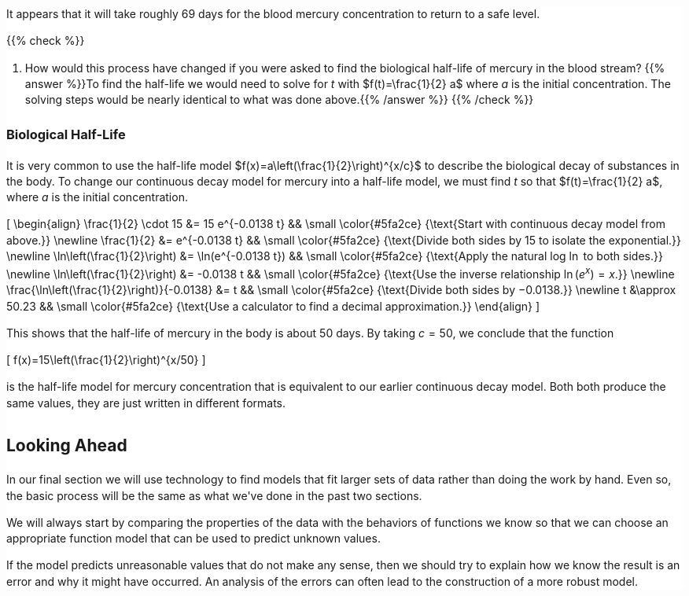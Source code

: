 It appears that it will take roughly 69 days for the blood mercury concentration to return to a safe level.

{{% check %}}
1.  How would this process have changed if you were asked to find the biological half-life of mercury in the blood stream?
{{% answer %}}To find the half-life we would need to solve for $t$ with $f(t)=\frac{1}{2} a$ where $a$ is the initial concentration.  The solving steps would be nearly identical to what was done above.{{% /answer %}}
{{% /check %}}

### Biological Half-Life

It is very common to use the half-life model $f(x)=a\left(\frac{1}{2}\right)^{x/c}$ to describe the biological decay of substances in the body.  To change our continuous decay model for mercury into a half-life model, we must find $t$ so that $f(t)=\frac{1}{2}  a$, where $a$ is the initial concentration.

\[
  \begin{align}
\frac{1}{2} \cdot 15  &=  15 e^{-0.0138 t} && \small \color{#5fa2ce} {\text{Start with continuous decay model from above.}} \newline
\frac{1}{2}  &=  e^{-0.0138 t} && \small \color{#5fa2ce} {\text{Divide both sides by $15$ to isolate the exponential.}} \newline
\ln\left(\frac{1}{2}\right) &= \ln(e^{-0.0138 t}) && \small \color{#5fa2ce} {\text{Apply the natural log $\ln$ to both sides.}} \newline
\ln\left(\frac{1}{2}\right) &= -0.0138 t && \small \color{#5fa2ce} {\text{Use the inverse relationship $\ln(e^{x})=x$.}} \newline
\frac{\ln\left(\frac{1}{2}\right)}{-0.0138} &= t && \small \color{#5fa2ce} {\text{Divide both sides by $-0.0138$.}} \newline
t  &\approx  50.23 && \small \color{#5fa2ce} {\text{Use a calculator to find a decimal approximation.}}
\end{align}
\]

This shows that the half-life of mercury in the body is about 50 days.  By taking $c=50$, we conclude that the function

\[
  f(x)=15\left(\frac{1}{2}\right)^{x/50}
\]

is the half-life model for mercury concentration that is equivalent to our earlier continuous decay model.  Both both produce the same values, they are just written in different formats.


## Looking Ahead
In our final section we will use technology to find models that fit larger sets of data rather than doing the work by hand.  Even so, the basic process will be the same as what we've done in the past two sections. 

We will always start by comparing the properties of the data with the behaviors of functions we know so that we can choose an appropriate function model that can be used to predict unknown values.

If the model predicts unreasonable values that do not make any sense, then we should try to explain how we know the result is an error and why it might have occurred.  An analysis of the errors can often lead to the construction of a more robust model. 
